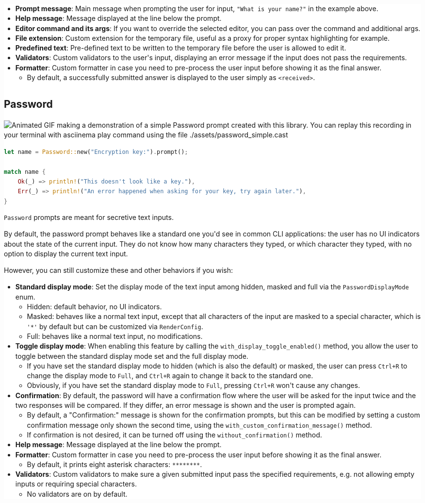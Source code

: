 - **Prompt message**: Main message when prompting the user for input, `"What is your name?"` in the example above.
- **Help message**: Message displayed at the line below the prompt.
- **Editor command and its args**: If you want to override the selected editor, you can pass over the command and additional args.
- **File extension**: Custom extension for the temporary file, useful as a proxy for proper syntax highlighting for example.
- **Predefined text**: Pre-defined text to be written to the temporary file before the user is allowed to edit it.
- **Validators**: Custom validators to the user's input, displaying an error message if the input does not pass the requirements.
- **Formatter**: Custom formatter in case you need to pre-process the user input before showing it as the final answer.
  - By default, a successfully submitted answer is displayed to the user simply as `<received>`.

## Password

![Animated GIF making a demonstration of a simple Password prompt created with this library. You can replay this recording in your terminal with asciinema play command using the file ./assets/password_simple.cast](./assets/password_simple.gif)

```rust
let name = Password::new("Encryption key:").prompt();

match name {
    Ok(_) => println!("This doesn't look like a key."),
    Err(_) => println!("An error happened when asking for your key, try again later."),
}
```

`Password` prompts are meant for secretive text inputs.

By default, the password prompt behaves like a standard one you'd see in common CLI applications: the user has no UI indicators about the state of the current input. They do not know how many characters they typed, or which character they typed, with no option to display the current text input.

However, you can still customize these and other behaviors if you wish:

- **Standard display mode**: Set the display mode of the text input among hidden, masked and full via the `PasswordDisplayMode` enum.
  - Hidden: default behavior, no UI indicators.
  - Masked: behaves like a normal text input, except that all characters of the input are masked to a special character, which is `'*'` by default but can be customized via `RenderConfig`.
  - Full: behaves like a normal text input, no modifications.
- **Toggle display mode**: When enabling this feature by calling the `with_display_toggle_enabled()` method, you allow the user to toggle between the standard display mode set and the full display mode.
  - If you have set the standard display mode to hidden (which is also the default) or masked, the user can press `Ctrl+R` to change the display mode to `Full`, and `Ctrl+R` again to change it back to the standard one.
  - Obviously, if you have set the standard display mode to `Full`, pressing `Ctrl+R` won't cause any changes.
- **Confirmation**: By default, the password will have a confirmation flow where the user will be asked for the input twice and the two responses will be compared. If they differ, an error message is shown and the user is prompted again.
  - By default, a "Confirmation:" message is shown for the confirmation prompts, but this can be modified by setting a custom confirmation message only shown the second time, using the `with_custom_confirmation_message()` method.
  - If confirmation is not desired, it can be turned off using the `without_confirmation()` method.
- **Help message**: Message displayed at the line below the prompt.
- **Formatter**: Custom formatter in case you need to pre-process the user input before showing it as the final answer.
  - By default, it prints eight asterisk characters: `********`.
- **Validators**: Custom validators to make sure a given submitted input pass the specified requirements, e.g. not allowing empty inputs or requiring special characters.
  - No validators are on by default.
